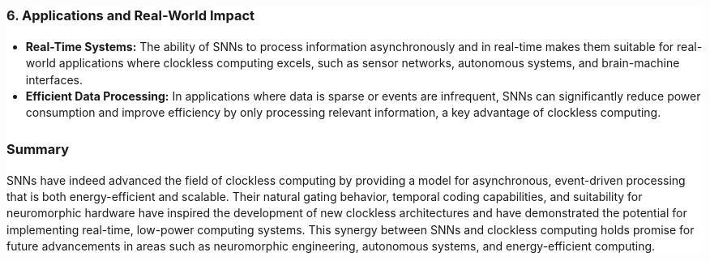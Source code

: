 ### 6. **Applications and Real-World Impact**
   - **Real-Time Systems:** The ability of SNNs to process information asynchronously and in real-time makes them suitable for real-world applications where clockless computing excels, such as sensor networks, autonomous systems, and brain-machine interfaces.
   - **Efficient Data Processing:** In applications where data is sparse or events are infrequent, SNNs can significantly reduce power consumption and improve efficiency by only processing relevant information, a key advantage of clockless computing.

### Summary
SNNs have indeed advanced the field of clockless computing by providing a model for asynchronous, event-driven processing that is both energy-efficient and scalable. Their natural gating behavior, temporal coding capabilities, and suitability for neuromorphic hardware have inspired the development of new clockless architectures and have demonstrated the potential for implementing real-time, low-power computing systems. This synergy between SNNs and clockless computing holds promise for future advancements in areas such as neuromorphic engineering, autonomous systems, and energy-efficient computing.
